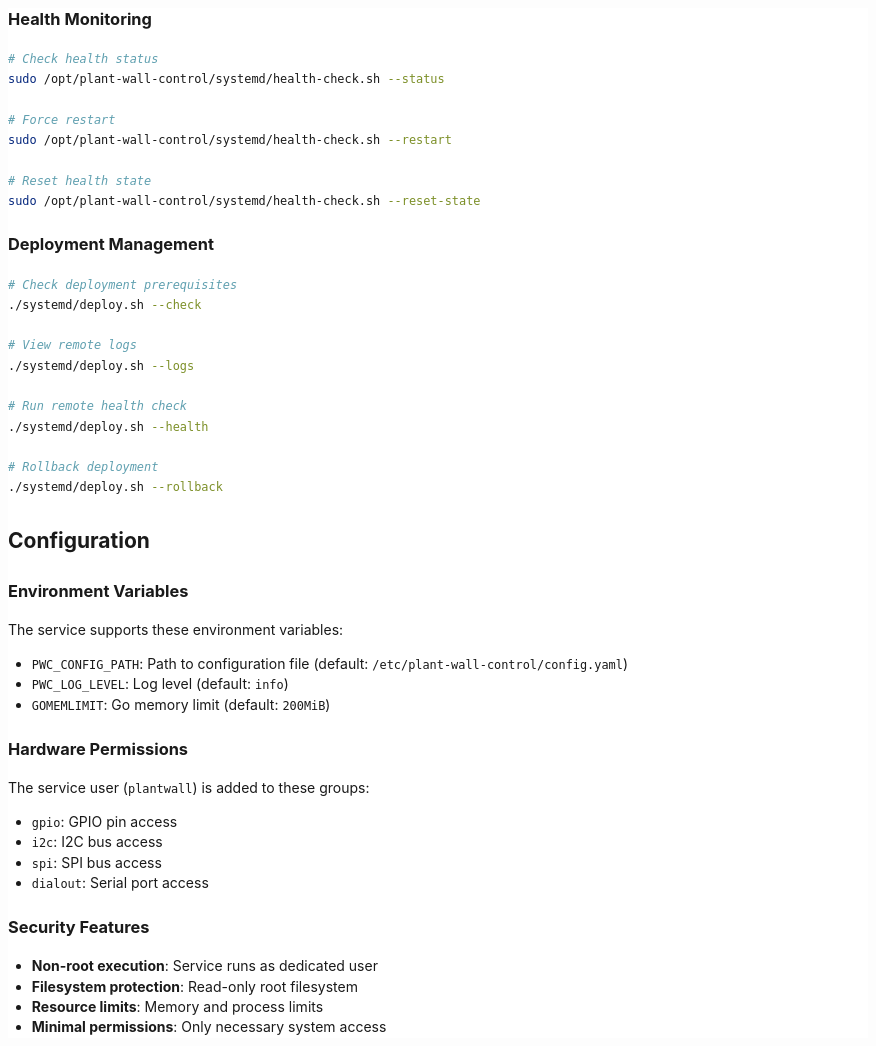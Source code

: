 ### Health Monitoring
```bash
# Check health status
sudo /opt/plant-wall-control/systemd/health-check.sh --status

# Force restart
sudo /opt/plant-wall-control/systemd/health-check.sh --restart

# Reset health state
sudo /opt/plant-wall-control/systemd/health-check.sh --reset-state
```

### Deployment Management
```bash
# Check deployment prerequisites
./systemd/deploy.sh --check

# View remote logs
./systemd/deploy.sh --logs

# Run remote health check
./systemd/deploy.sh --health

# Rollback deployment
./systemd/deploy.sh --rollback
```

## Configuration

### Environment Variables

The service supports these environment variables:

- `PWC_CONFIG_PATH`: Path to configuration file (default: `/etc/plant-wall-control/config.yaml`)
- `PWC_LOG_LEVEL`: Log level (default: `info`)
- `GOMEMLIMIT`: Go memory limit (default: `200MiB`)

### Hardware Permissions

The service user (`plantwall`) is added to these groups:
- `gpio`: GPIO pin access
- `i2c`: I2C bus access
- `spi`: SPI bus access
- `dialout`: Serial port access

### Security Features

- **Non-root execution**: Service runs as dedicated user
- **Filesystem protection**: Read-only root filesystem
- **Resource limits**: Memory and process limits
- **Minimal permissions**: Only necessary system access
